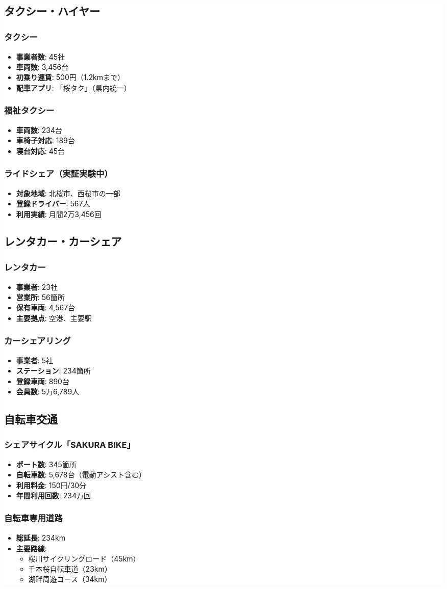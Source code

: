 ## タクシー・ハイヤー

### タクシー
- **事業者数**: 45社
- **車両数**: 3,456台
- **初乗り運賃**: 500円（1.2kmまで）
- **配車アプリ**: 「桜タク」（県内統一）

### 福祉タクシー
- **車両数**: 234台
- **車椅子対応**: 189台
- **寝台対応**: 45台

### ライドシェア（実証実験中）
- **対象地域**: 北桜市、西桜市の一部
- **登録ドライバー**: 567人
- **利用実績**: 月間2万3,456回

## レンタカー・カーシェア

### レンタカー
- **事業者**: 23社
- **営業所**: 56箇所
- **保有車両**: 4,567台
- **主要拠点**: 空港、主要駅

### カーシェアリング
- **事業者**: 5社
- **ステーション**: 234箇所
- **登録車両**: 890台
- **会員数**: 5万6,789人

## 自転車交通

### シェアサイクル「SAKURA BIKE」
- **ポート数**: 345箇所
- **自転車数**: 5,678台（電動アシスト含む）
- **利用料金**: 150円/30分
- **年間利用回数**: 234万回

### 自転車専用道路
- **総延長**: 234km
- **主要路線**:
  - 桜川サイクリングロード（45km）
  - 千本桜自転車道（23km）
  - 湖畔周遊コース（34km）
